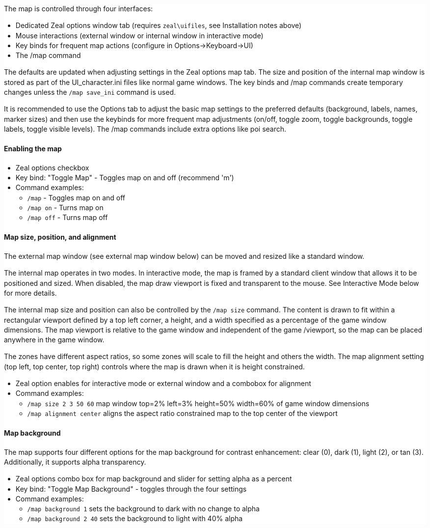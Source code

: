 The map is controlled through four interfaces:
* Dedicated Zeal options window tab (requires `zeal\uifiles`, see Installation notes above)
* Mouse interactions (external window or internal window in interactive mode)
* Key binds for frequent map actions (configure in Options->Keyboard->UI)
* The /map command

The defaults are updated when adjusting settings in the Zeal options map tab. The size and
position of the internal map window is stored as part of the UI_character.ini files like normal
game windows. The key binds and /map commands create temporary changes unless the
`/map save_ini` command is used.

It is recommended to use the Options tab to adjust the basic map settings to the preferred
defaults (background, labels, names, marker sizes) and then use the keybinds for more
frequent map adjustments (on/off, toggle zoom, toggle backgrounds, toggle labels,
toggle visible levels).  The /map commands include extra options like poi search.

#### Enabling the map
* Zeal options checkbox
* Key bind: "Toggle Map" - Toggles map on and off (recommend 'm')
* Command examples:
  - `/map` - Toggles map on and off
  - `/map on` - Turns map on
  - `/map off` - Turns map off

#### Map size, position, and alignment
The external map window (see external map window below) can be moved and resized like a standard window.

The internal map operates in two modes.  In interactive mode, the map is framed by a
standard client window that allows it to be positioned and sized. When disabled, the
map draw viewport is fixed and transparent to the mouse. See Interactive Mode below
for more details.

The internal map size and position can also be controlled by the `/map size` command.
The content is drawn to fit within a rectangular viewport defined by a top left corner,
a height, and a width specified as a percentage of the game window dimensions. The
map viewport is relative to the game window and independent of the game /viewport,
so the map can be placed anywhere in the game window.

The zones have different aspect ratios, so some zones will scale to fill the height
and others the width.  The map alignment setting (top left, top center, top right)
controls where the map is drawn when it is height constrained.

* Zeal option enables for interactive mode or external window and a combobox for alignment
* Command examples:
  - `/map size 2 3 50 60` map window top=2% left=3% height=50% width=60% of game window dimensions
  - `/map alignment center` aligns the aspect ratio constrained map to the top center of the viewport

#### Map background
The map supports four different options for the map background for contrast enhancement:
clear (0), dark (1), light (2), or tan (3).  Additionally, it supports alpha transparency.

* Zeal options combo box for map background and slider for setting alpha as a percent
* Key bind: "Toggle Map Background" - toggles through the four settings
* Command examples:
  - `/map background 1` sets the background to dark with no change to alpha
  - `/map background 2 40` sets the background to light with 40% alpha
